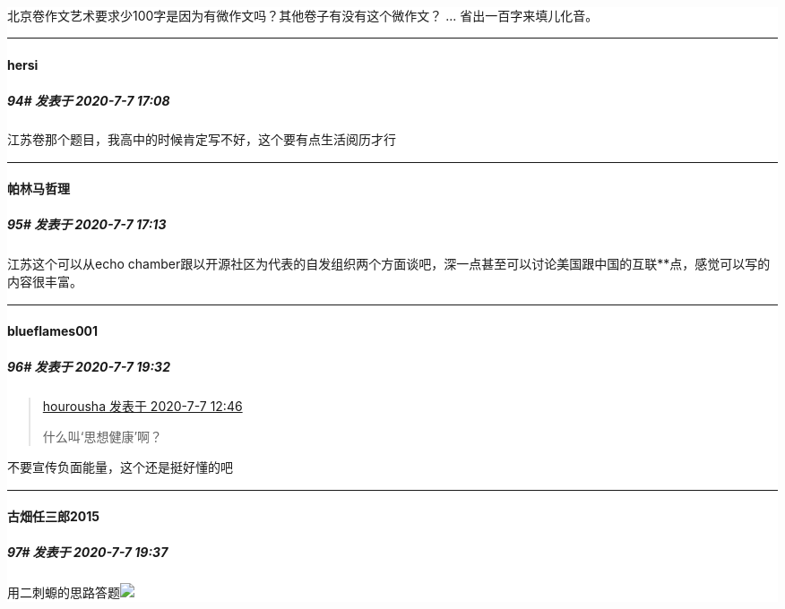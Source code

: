 北京卷作文艺术要求少100字是因为有微作文吗？其他卷子有没有这个微作文？ ...</blockquote>
省出一百字来填儿化音。







*****

####  hersi  
##### 94#       发表于 2020-7-7 17:08




江苏卷那个题目，我高中的时候肯定写不好，这个要有点生活阅历才行







*****

####  帕林马哲理  
##### 95#       发表于 2020-7-7 17:13




江苏这个可以从echo chamber跟以开源社区为代表的自发组织两个方面谈吧，深一点甚至可以讨论美国跟中国的互联**点，感觉可以写的内容很丰富。







*****

####  blueflames001  
##### 96#       发表于 2020-7-7 19:32



<blockquote><a href="httphttps://bbs.saraba1st.com/2b/forum.php?mod=redirect&amp;goto=findpost&amp;pid=48102292&amp;ptid=1946305" target="_blank">hourousha 发表于 2020-7-7 12:46</a>

什么叫‘思想健康’啊？</blockquote>
不要宣传负面能量，这个还是挺好懂的吧







*****

####  古畑任三郎2015  
##### 97#       发表于 2020-7-7 19:37




用二刺螈的思路答题<img src="https://static.saraba1st.com/image/smiley/face2017/065.png" referrerpolicy="no-referrer">
